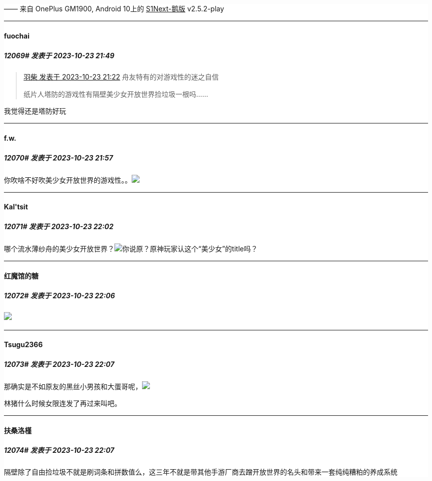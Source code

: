 —— 来自 OnePlus GM1900, Android 10上的 [S1Next-鹅版](https://github.com/ykrank/S1-Next/releases) v2.5.2-play

*****

####  fuochai  
##### 12069#       发表于 2023-10-23 21:49

<blockquote><a href="httphttps://bbs.saraba1st.com/2b/forum.php?mod=redirect&amp;goto=findpost&amp;pid=62807846&amp;ptid=2143447" target="_blank">羽柴 发表于 2023-10-23 21:22</a>
舟友特有的对游戏性的迷之自信

纸片人塔防的游戏性有隔壁美少女开放世界捡垃圾一根吗……</blockquote>
我觉得还是塔防好玩


*****

####  f.w.  
##### 12070#       发表于 2023-10-23 21:57

你吹啥不好吹美少女开放世界的游戏性。。<img src="https://static.saraba1st.com/image/smiley/face2017/067.png" referrerpolicy="no-referrer">

*****

####  Kal'tsit  
##### 12071#       发表于 2023-10-23 22:02

哪个流水薄纱舟的美少女开放世界？<img src="https://static.saraba1st.com/image/smiley/face2017/065.png" referrerpolicy="no-referrer">你说原？原神玩家认这个“美少女”的title吗？


*****

####  红魔馆的糖  
##### 12072#       发表于 2023-10-23 22:06

<img src="https://p.sda1.dev/13/b2c0fa567623aa9f0c2163711bdc35dd/CMP_20231023220612335.jpg" referrerpolicy="no-referrer">

*****

####  Tsugu2366  
##### 12073#       发表于 2023-10-23 22:07

那确实是不如原友的黑丝小男孩和大蛋哥呢，<img src="https://static.saraba1st.com/image/smiley/face2017/067.png" referrerpolicy="no-referrer">

林猪什么时候女限连发了再过来叫吧。

*****

####  扶桑洛槿  
##### 12074#       发表于 2023-10-23 22:07

隔壁除了自由捡垃圾不就是刷词条和拼数值么，这三年不就是带其他手游厂商去蹭开放世界的名头和带来一套纯纯糟粕的养成系统
